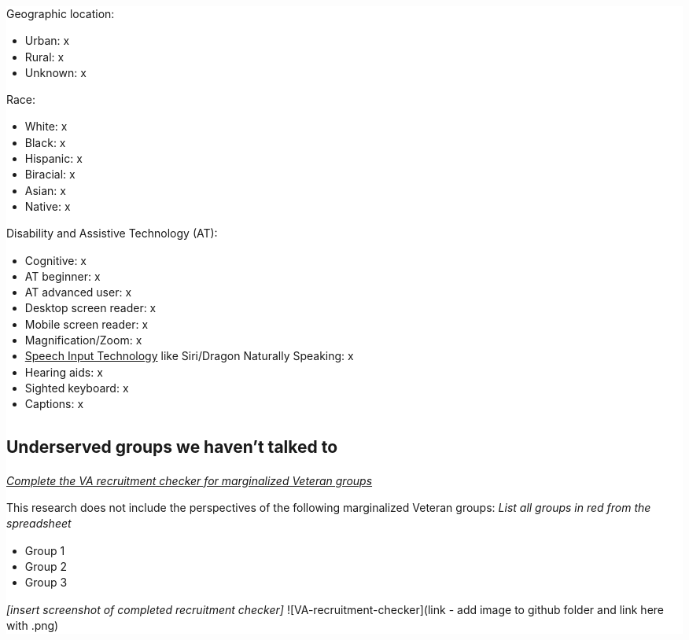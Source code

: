 
Geographic location:
* Urban: x
* Rural: x
* Unknown: x


Race:
* White: x
* Black: x
* Hispanic: x
* Biracial: x
* Asian: x
* Native: x


Disability and Assistive Technology (AT):
* Cognitive: x
* AT beginner: x
* AT advanced user: x
* Desktop screen reader: x
* Mobile screen reader: x
* Magnification/Zoom: x
* [Speech Input Technology](https://www.w3.org/WAI/perspective-videos/voice/) like Siri/Dragon Naturally Speaking: x
* Hearing aids: x
* Sighted keyboard: x
* Captions: x


## Underserved groups we haven’t talked to 

_[Complete the VA recruitment checker for marginalized Veteran groups](https://docs.google.com/spreadsheets/d/1pq7TSHZonfpzAQBJj6B2geGHlNUwZEs4DzEvxcRgu0o/edit#gid=1221033726)_

This research does not include the perspectives of the following marginalized Veteran groups:
_List all groups in red from the spreadsheet_
* Group 1
* Group 2
* Group 3

_[insert screenshot of completed recruitment checker]_
![VA-recruitment-checker](link - add image to github folder and link here with .png)
